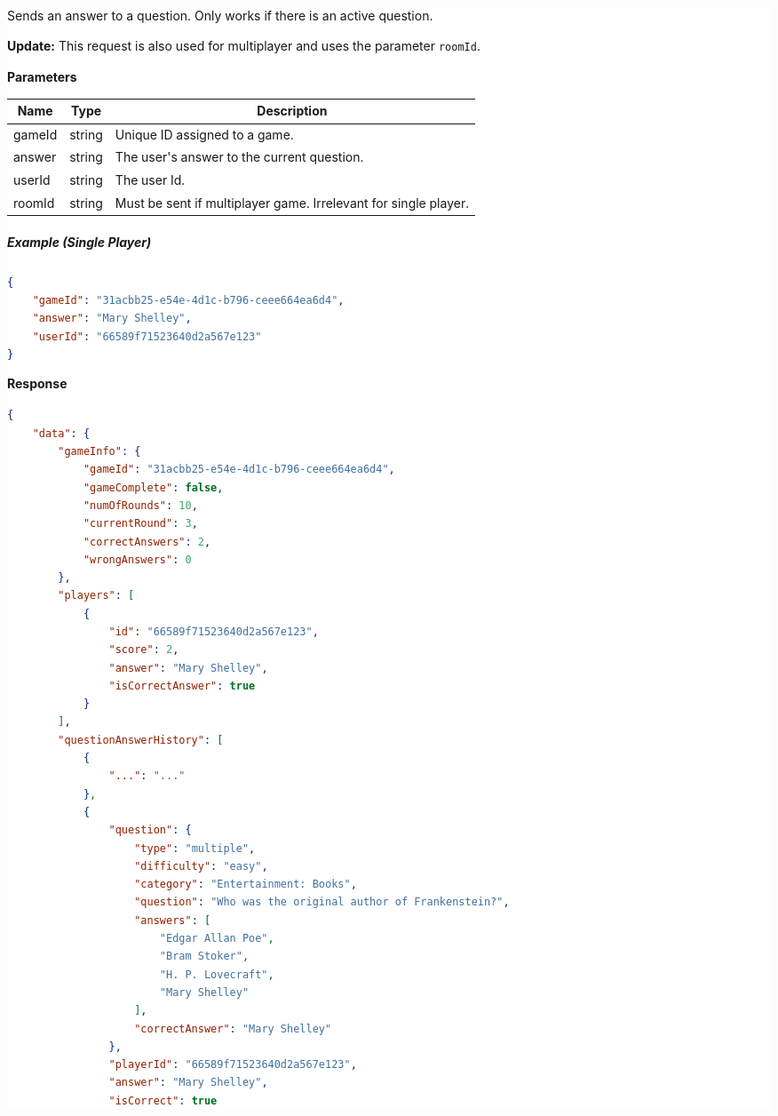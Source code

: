 Sends an answer to a question. Only works if there is an active question.

**Update:** This request is also used for multiplayer and uses the parameter `roomId`.

**Parameters**

| Name   | Type   | Description                                                     |
|--------|--------|-----------------------------------------------------------------|
| gameId | string | Unique ID assigned to a game.                                   |
| answer | string | The user's answer to the current question.                      |
| userId | string | The user Id.                                                    |
| roomId | string | Must be sent if multiplayer game. Irrelevant for single player. |

##### Example (Single Player)

```json
{
    "gameId": "31acbb25-e54e-4d1c-b796-ceee664ea6d4",
    "answer": "Mary Shelley",
    "userId": "66589f71523640d2a567e123"
}
```

**Response**
```json
{
    "data": {
        "gameInfo": {
            "gameId": "31acbb25-e54e-4d1c-b796-ceee664ea6d4",
            "gameComplete": false,
            "numOfRounds": 10,
            "currentRound": 3,
            "correctAnswers": 2,
            "wrongAnswers": 0
        },
        "players": [
            {
                "id": "66589f71523640d2a567e123",
                "score": 2,
                "answer": "Mary Shelley",
                "isCorrectAnswer": true
            }
        ],
        "questionAnswerHistory": [
            {
                "...": "..."
            },
            {
                "question": {
                    "type": "multiple",
                    "difficulty": "easy",
                    "category": "Entertainment: Books",
                    "question": "Who was the original author of Frankenstein?",
                    "answers": [
                        "Edgar Allan Poe",
                        "Bram Stoker",
                        "H. P. Lovecraft",
                        "Mary Shelley"
                    ],
                    "correctAnswer": "Mary Shelley"
                },
                "playerId": "66589f71523640d2a567e123",
                "answer": "Mary Shelley",
                "isCorrect": true
```